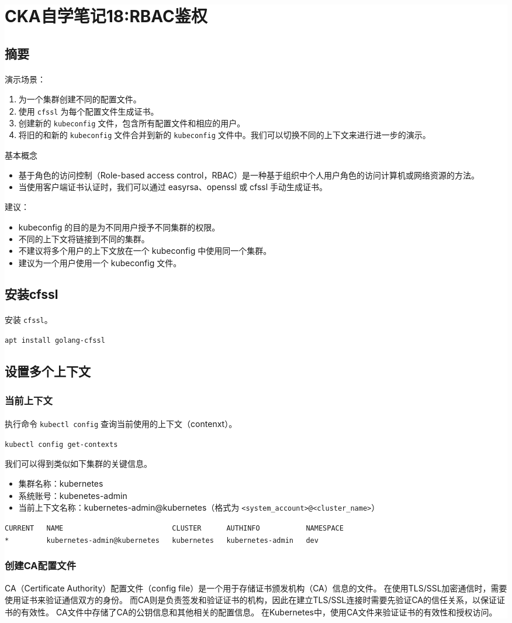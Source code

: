 # CKA自学笔记18:RBAC鉴权

## 摘要

演示场景：

1. 为一个集群创建不同的配置文件。
2. 使用 `cfssl` 为每个配置文件生成证书。
3. 创建新的 `kubeconfig` 文件，包含所有配置文件和相应的用户。
4. 将旧的和新的 `kubeconfig` 文件合并到新的 `kubeconfig` 文件中。我们可以切换不同的上下文来进行进一步的演示。

基本概念

* 基于角色的访问控制（Role-based access control，RBAC）是一种基于组织中个人用户角色的访问计算机或网络资源的方法。
* 当使用客户端证书认证时，我们可以通过 easyrsa、openssl 或 cfssl 手动生成证书。

建议：

* kubeconfig 的目的是为不同用户授予不同集群的权限。
* 不同的上下文将链接到不同的集群。
* 不建议将多个用户的上下文放在一个 kubeconfig 中使用同一个集群。
* 建议为一个用户使用一个 kubeconfig 文件。

## 安装cfssl

安装 `cfssl`。

```bash
apt install golang-cfssl
```

## 设置多个上下文

### 当前上下文

执行命令 `kubectl config` 查询当前使用的上下文（contenxt）。

```bash
kubectl config get-contexts
```

我们可以得到类似如下集群的关键信息。

* 集群名称：kubernetes
* 系统账号：kubenetes-admin
* 当前上下文名称：kubernetes-admin@kubernetes（格式为 `<system_account>@<cluster_name>`）

```console
CURRENT   NAME                          CLUSTER      AUTHINFO           NAMESPACE
*         kubernetes-admin@kubernetes   kubernetes   kubernetes-admin   dev
```

### 创建CA配置文件

CA（Certificate Authority）配置文件（config file）是一个用于存储证书颁发机构（CA）信息的文件。
在使用TLS/SSL加密通信时，需要使用证书来验证通信双方的身份。
而CA则是负责签发和验证证书的机构，因此在建立TLS/SSL连接时需要先验证CA的信任关系，以保证证书的有效性。
CA文件中存储了CA的公钥信息和其他相关的配置信息。
在Kubernetes中，使用CA文件来验证证书的有效性和授权访问。
